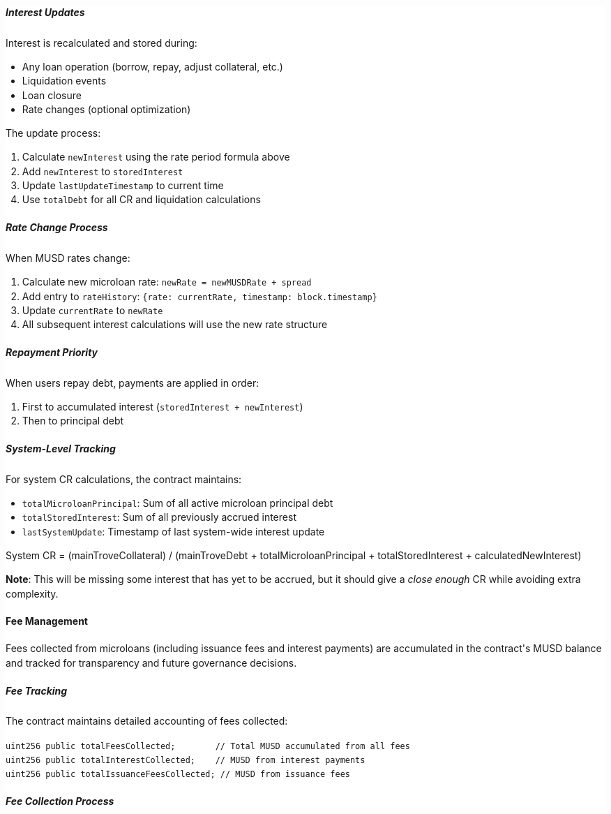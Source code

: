 ##### Interest Updates

Interest is recalculated and stored during:
- Any loan operation (borrow, repay, adjust collateral, etc.)
- Liquidation events
- Loan closure
- Rate changes (optional optimization)

The update process:
1. Calculate `newInterest` using the rate period formula above
2. Add `newInterest` to `storedInterest`
3. Update `lastUpdateTimestamp` to current time
4. Use `totalDebt` for all CR and liquidation calculations

##### Rate Change Process

When MUSD rates change:
1. Calculate new microloan rate: `newRate = newMUSDRate + spread`
2. Add entry to `rateHistory`: `{rate: currentRate, timestamp: block.timestamp}`
3. Update `currentRate` to `newRate`
4. All subsequent interest calculations will use the new rate structure

##### Repayment Priority

When users repay debt, payments are applied in order:
1. First to accumulated interest (`storedInterest + newInterest`)
2. Then to principal debt

##### System-Level Tracking

For system CR calculations, the contract maintains:
- `totalMicroloanPrincipal`: Sum of all active microloan principal debt
- `totalStoredInterest`: Sum of all previously accrued interest
- `lastSystemUpdate`: Timestamp of last system-wide interest update

System CR = (mainTroveCollateral) / (mainTroveDebt + totalMicroloanPrincipal + totalStoredInterest + calculatedNewInterest)

**Note**: This will be missing some interest that has yet to be accrued, but it should give a *close enough* CR while avoiding extra complexity.

#### Fee Management

Fees collected from microloans (including issuance fees and interest payments) are accumulated in the contract's MUSD balance and tracked for transparency and future governance decisions.

##### Fee Tracking

The contract maintains detailed accounting of fees collected:

```solidity
uint256 public totalFeesCollected;        // Total MUSD accumulated from all fees
uint256 public totalInterestCollected;    // MUSD from interest payments
uint256 public totalIssuanceFeesCollected; // MUSD from issuance fees
```

##### Fee Collection Process
